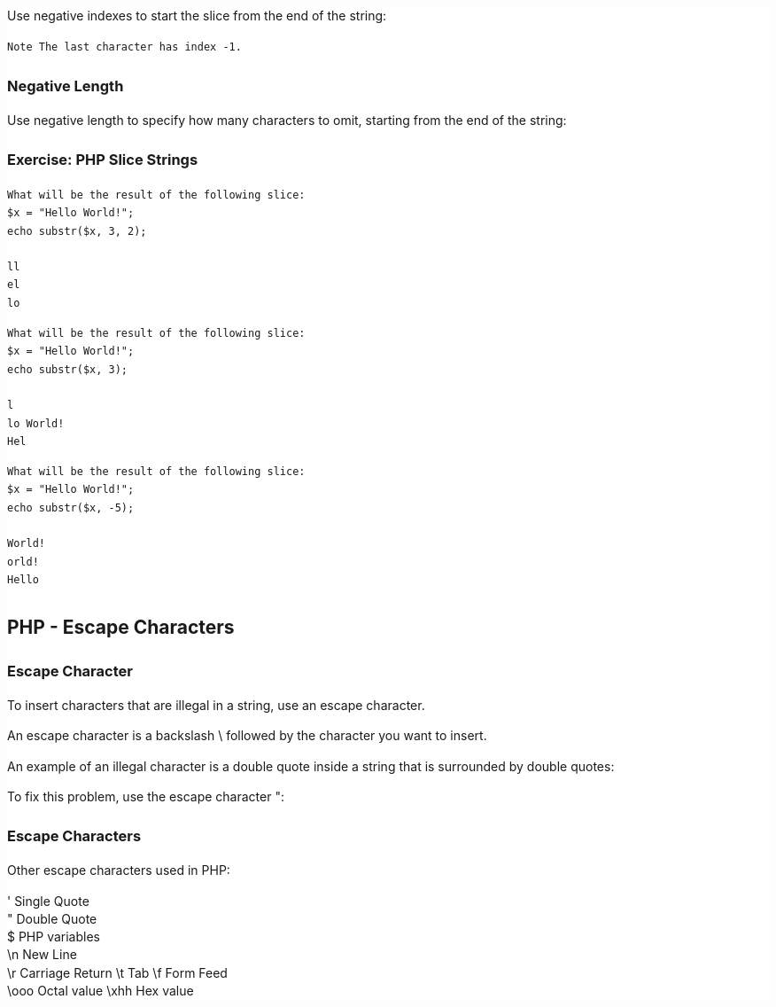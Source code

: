Use negative indexes to start the slice from the end of the string:

```
Note The last character has index -1.
```

### Negative Length

Use negative length to specify how many characters to omit, starting from the end of the string:

### Exercise: PHP Slice Strings

```
What will be the result of the following slice:
$x = "Hello World!";
echo substr($x, 3, 2);

ll
el
lo
```

```
What will be the result of the following slice:
$x = "Hello World!";
echo substr($x, 3);

l
lo World!
Hel
```

```
What will be the result of the following slice:
$x = "Hello World!";
echo substr($x, -5);

World!
orld!
Hello
```

## PHP - Escape Characters

### Escape Character

To insert characters that are illegal in a string, use an escape character.

An escape character is a backslash \ followed by the character you want to insert.

An example of an illegal character is a double quote inside a string that is surrounded by double quotes:

To fix this problem, use the escape character \":

### Escape Characters
Other escape characters used in PHP:

\'	Single Quote	
\"	Double Quote	
\$	PHP variables	
\n	New Line	
\r	Carriage Return	
\t	Tab	
\f	Form Feed	
\ooo	Octal value	
\xhh	Hex value
